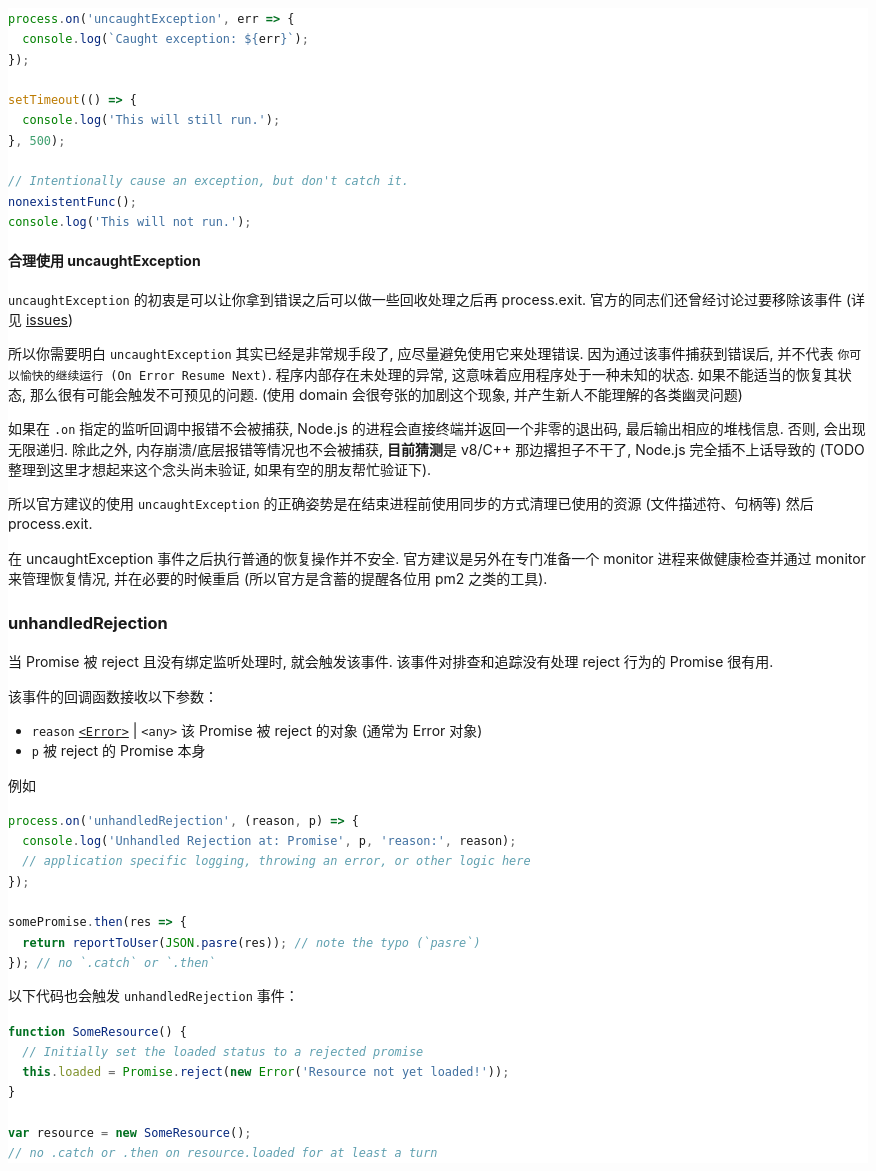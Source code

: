 ```javascript
process.on('uncaughtException', err => {
  console.log(`Caught exception: ${err}`);
});

setTimeout(() => {
  console.log('This will still run.');
}, 500);

// Intentionally cause an exception, but don't catch it.
nonexistentFunc();
console.log('This will not run.');
```

#### 合理使用 uncaughtException

`uncaughtException` 的初衷是可以让你拿到错误之后可以做一些回收处理之后再 process.exit. 官方的同志们还曾经讨论过要移除该事件 (详见 [issues](https://github.com/nodejs/node-v0.x-archive/issues/2582))

所以你需要明白 `uncaughtException` 其实已经是非常规手段了, 应尽量避免使用它来处理错误. 因为通过该事件捕获到错误后, 并不代表 `你可以愉快的继续运行 (On Error Resume Next)`. 程序内部存在未处理的异常, 这意味着应用程序处于一种未知的状态. 如果不能适当的恢复其状态, 那么很有可能会触发不可预见的问题. (使用 domain 会很夸张的加剧这个现象, 并产生新人不能理解的各类幽灵问题)

如果在 `.on` 指定的监听回调中报错不会被捕获, Node.js 的进程会直接终端并返回一个非零的退出码, 最后输出相应的堆栈信息. 否则, 会出现无限递归. 除此之外, 内存崩溃/底层报错等情况也不会被捕获, **目前猜测**是 v8/C++ 那边撂担子不干了, Node.js 完全插不上话导致的 (TODO 整理到这里才想起来这个念头尚未验证, 如果有空的朋友帮忙验证下).

所以官方建议的使用 `uncaughtException` 的正确姿势是在结束进程前使用同步的方式清理已使用的资源 (文件描述符、句柄等) 然后 process.exit.

在 uncaughtException 事件之后执行普通的恢复操作并不安全. 官方建议是另外在专门准备一个 monitor 进程来做健康检查并通过 monitor 来管理恢复情况, 并在必要的时候重启 (所以官方是含蓄的提醒各位用 pm2 之类的工具).

### unhandledRejection

当 Promise 被 reject 且没有绑定监听处理时, 就会触发该事件. 该事件对排查和追踪没有处理 reject 行为的 Promise 很有用.

该事件的回调函数接收以下参数：

- `reason` [`<Error>`](https://developer.mozilla.org/en-US/docs/Web/JavaScript/Reference/Global_Objects/Error) | `<any>` 该 Promise 被 reject 的对象 (通常为 Error 对象)
- `p` 被 reject 的 Promise 本身

例如

```javascript
process.on('unhandledRejection', (reason, p) => {
  console.log('Unhandled Rejection at: Promise', p, 'reason:', reason);
  // application specific logging, throwing an error, or other logic here
});

somePromise.then(res => {
  return reportToUser(JSON.pasre(res)); // note the typo (`pasre`)
}); // no `.catch` or `.then`
```

以下代码也会触发 `unhandledRejection` 事件：

```javascript
function SomeResource() {
  // Initially set the loaded status to a rejected promise
  this.loaded = Promise.reject(new Error('Resource not yet loaded!'));
}

var resource = new SomeResource();
// no .catch or .then on resource.loaded for at least a turn
```
